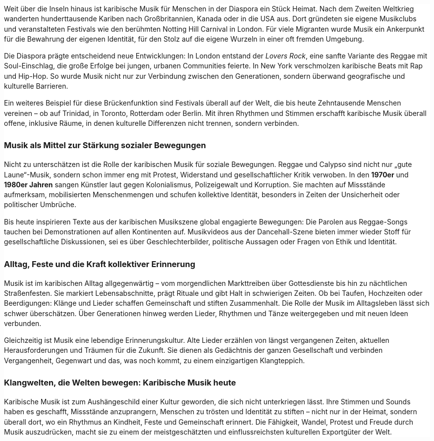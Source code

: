 Weit über die Inseln hinaus ist karibische Musik für Menschen in der Diaspora ein Stück Heimat. Nach
dem Zweiten Weltkrieg wanderten hunderttausende Kariben nach Großbritannien, Kanada oder in die USA
aus. Dort gründeten sie eigene Musikclubs und veranstalteten Festivals wie den berühmten Notting
Hill Carnival in London. Für viele Migranten wurde Musik ein Ankerpunkt für die Bewahrung der
eigenen Identität, für den Stolz auf die eigene Wurzeln in einer oft fremden Umgebung.

Die Diaspora prägte entscheidend neue Entwicklungen: In London entstand der _Lovers Rock_, eine
sanfte Variante des Reggae mit Soul-Einschlag, die große Erfolge bei jungen, urbanen Communities
feierte. In New York verschmolzen karibische Beats mit Rap und Hip-Hop. So wurde Musik nicht nur zur
Verbindung zwischen den Generationen, sondern überwand geografische und kulturelle Barrieren.

Ein weiteres Beispiel für diese Brückenfunktion sind Festivals überall auf der Welt, die bis heute
Zehntausende Menschen vereinen – ob auf Trinidad, in Toronto, Rotterdam oder Berlin. Mit ihren
Rhythmen und Stimmen erschafft karibische Musik überall offene, inklusive Räume, in denen kulturelle
Differenzen nicht trennen, sondern verbinden.

### Musik als Mittel zur Stärkung sozialer Bewegungen

Nicht zu unterschätzen ist die Rolle der karibischen Musik für soziale Bewegungen. Reggae und
Calypso sind nicht nur „gute Laune“-Musik, sondern schon immer eng mit Protest, Widerstand und
gesellschaftlicher Kritik verwoben. In den **1970er** und **1980er Jahren** sangen Künstler laut
gegen Kolonialismus, Polizeigewalt und Korruption. Sie machten auf Missstände aufmerksam,
mobilisierten Menschenmengen und schufen kollektive Identität, besonders in Zeiten der Unsicherheit
oder politischer Umbrüche.

Bis heute inspirieren Texte aus der karibischen Musikszene global engagierte Bewegungen: Die Parolen
aus Reggae-Songs tauchen bei Demonstrationen auf allen Kontinenten auf. Musikvideos aus der
Dancehall-Szene bieten immer wieder Stoff für gesellschaftliche Diskussionen, sei es über
Geschlechterbilder, politische Aussagen oder Fragen von Ethik und Identität.

### Alltag, Feste und die Kraft kollektiver Erinnerung

Musik ist im karibischen Alltag allgegenwärtig – vom morgendlichen Markttreiben über Gottesdienste
bis hin zu nächtlichen Straßenfesten. Sie markiert Lebensabschnitte, prägt Rituale und gibt Halt in
schwierigen Zeiten. Ob bei Taufen, Hochzeiten oder Beerdigungen: Klänge und Lieder schaffen
Gemeinschaft und stiften Zusammenhalt. Die Rolle der Musik im Alltagsleben lässt sich schwer
überschätzen. Über Generationen hinweg werden Lieder, Rhythmen und Tänze weitergegeben und mit neuen
Ideen verbunden.

Gleichzeitig ist Musik eine lebendige Erinnerungskultur. Alte Lieder erzählen von längst vergangenen
Zeiten, aktuellen Herausforderungen und Träumen für die Zukunft. Sie dienen als Gedächtnis der
ganzen Gesellschaft und verbinden Vergangenheit, Gegenwart und das, was noch kommt, zu einem
einzigartigen Klangteppich.

### Klangwelten, die Welten bewegen: Karibische Musik heute

Karibische Musik ist zum Aushängeschild einer Kultur geworden, die sich nicht unterkriegen lässt.
Ihre Stimmen und Sounds haben es geschafft, Missstände anzuprangern, Menschen zu trösten und
Identität zu stiften – nicht nur in der Heimat, sondern überall dort, wo ein Rhythmus an Kindheit,
Feste und Gemeinschaft erinnert. Die Fähigkeit, Wandel, Protest und Freude durch Musik auszudrücken,
macht sie zu einem der meistgeschätzten und einflussreichsten kulturellen Exportgüter der Welt.
